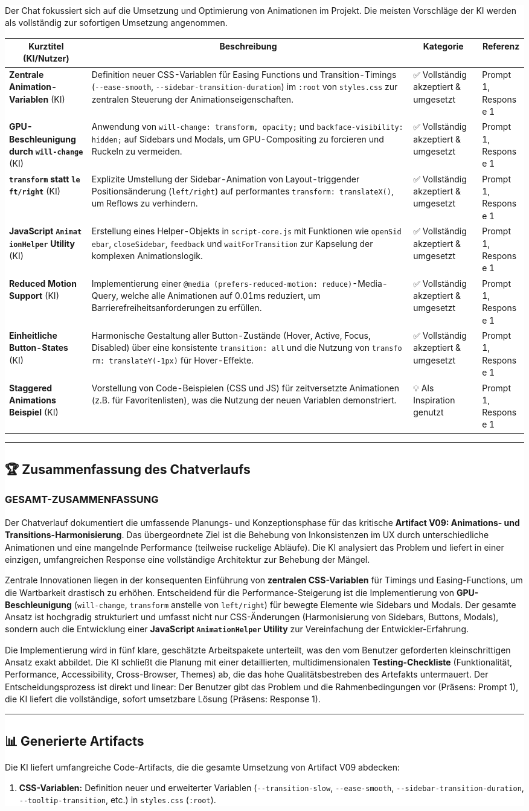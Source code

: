 Der Chat fokussiert sich auf die Umsetzung und Optimierung von Animationen im Projekt. Die meisten Vorschläge der KI werden als vollständig zur sofortigen Umsetzung angenommen.

| Kurztitel (KI/Nutzer)                           | Beschreibung                                                                                                                                                                                                   | Kategorie                            | Referenz             |
| ----------------------------------------------- | -------------------------------------------------------------------------------------------------------------------------------------------------------------------------------------------------------------- | ------------------------------------ | -------------------- |
| **Zentrale Animation-Variablen** (KI)           | Definition neuer CSS-Variablen für Easing Functions und Transition-Timings (`--ease-smooth`, `--sidebar-transition-duration`) im `:root` von `styles.css` zur zentralen Steuerung der Animationseigenschaften. | ✅ Vollständig akzeptiert & umgesetzt | Prompt 1, Response 1 |
| **GPU-Beschleunigung durch `will-change`** (KI) | Anwendung von `will-change: transform, opacity;` und `backface-visibility: hidden;` auf Sidebars und Modals, um GPU-Compositing zu forcieren und Ruckeln zu vermeiden.                                         | ✅ Vollständig akzeptiert & umgesetzt | Prompt 1, Response 1 |
| **`transform` statt `left/right`** (KI)         | Explizite Umstellung der Sidebar-Animation von Layout-triggender Positionsänderung (`left/right`) auf performantes `transform: translateX()`, um Reflows zu verhindern.                                        | ✅ Vollständig akzeptiert & umgesetzt | Prompt 1, Response 1 |
| **JavaScript `AnimationHelper` Utility** (KI)   | Erstellung eines Helper-Objekts in `script-core.js` mit Funktionen wie `openSidebar`, `closeSidebar`, `feedback` und `waitForTransition` zur Kapselung der komplexen Animationslogik.                          | ✅ Vollständig akzeptiert & umgesetzt | Prompt 1, Response 1 |
| **Reduced Motion Support** (KI)                 | Implementierung einer `@media (prefers-reduced-motion: reduce)`-Media-Query, welche alle Animationen auf 0.01ms reduziert, um Barrierefreiheitsanforderungen zu erfüllen.                                      | ✅ Vollständig akzeptiert & umgesetzt | Prompt 1, Response 1 |
| **Einheitliche Button-States** (KI)             | Harmonische Gestaltung aller Button-Zustände (Hover, Active, Focus, Disabled) über eine konsistente `transition: all` und die Nutzung von `transform: translateY(-1px)` für Hover-Effekte.                     | ✅ Vollständig akzeptiert & umgesetzt | Prompt 1, Response 1 |
| **Staggered Animations Beispiel** (KI)          | Vorstellung von Code-Beispielen (CSS und JS) für zeitversetzte Animationen (z.B. für Favoritenlisten), was die Nutzung der neuen Variablen demonstriert.                                                       | 💡 Als Inspiration genutzt           | Prompt 1, Response 1 |

---

## 🏆 Zusammenfassung des Chatverlaufs

### GESAMT-ZUSAMMENFASSUNG

Der Chatverlauf dokumentiert die umfassende Planungs- und Konzeptionsphase für das kritische **Artifact V09: Animations- und Transitions-Harmonisierung**. Das übergeordnete Ziel ist die Behebung von Inkonsistenzen im UX durch unterschiedliche Animationen und eine mangelnde Performance (teilweise ruckelige Abläufe). Die KI analysiert das Problem und liefert in einer einzigen, umfangreichen Response eine vollständige Architektur zur Behebung der Mängel.

Zentrale Innovationen liegen in der konsequenten Einführung von **zentralen CSS-Variablen** für Timings und Easing-Functions, um die Wartbarkeit drastisch zu erhöhen. Entscheidend für die Performance-Steigerung ist die Implementierung von **GPU-Beschleunigung** (`will-change`, `transform` anstelle von `left/right`) für bewegte Elemente wie Sidebars und Modals. Der gesamte Ansatz ist hochgradig strukturiert und umfasst nicht nur CSS-Änderungen (Harmonisierung von Sidebars, Buttons, Modals), sondern auch die Entwicklung einer **JavaScript `AnimationHelper` Utility** zur Vereinfachung der Entwickler-Erfahrung.

Die Implementierung wird in fünf klare, geschätzte Arbeitspakete unterteilt, was den vom Benutzer geforderten kleinschrittigen Ansatz exakt abbildet. Die KI schließt die Planung mit einer detaillierten, multidimensionalen **Testing-Checkliste** (Funktionalität, Performance, Accessibility, Cross-Browser, Themes) ab, die das hohe Qualitätsbestreben des Artefakts untermauert. Der Entscheidungsprozess ist direkt und linear: Der Benutzer gibt das Problem und die Rahmenbedingungen vor (Präsens: Prompt 1), die KI liefert die vollständige, sofort umsetzbare Lösung (Präsens: Response 1).

---

## 📊 Generierte Artifacts

Die KI liefert umfangreiche Code-Artifacts, die die gesamte Umsetzung von Artifact V09 abdecken:

1. **CSS-Variablen:** Definition neuer und erweiterter Variablen (`--transition-slow`, `--ease-smooth`, `--sidebar-transition-duration`, `--tooltip-transition`, etc.) in `styles.css` (`:root`).
